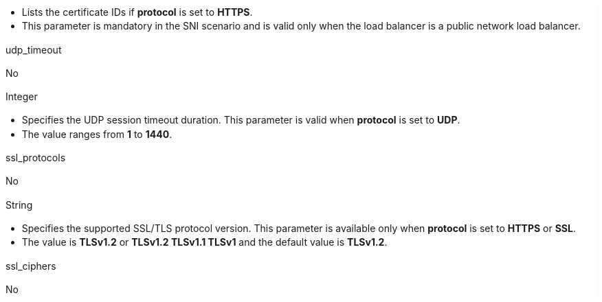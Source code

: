 <td class="cellrowborder" valign="top" width="55.00000000000001%" headers="mcps1.2.5.1.4 "><a name="en-us_topic_0020100158_ul3004857184827"></a><a name="en-us_topic_0020100158_ul3004857184827"></a><ul id="en-us_topic_0020100158_ul3004857184827"><li>Lists the certificate IDs if <strong id="b842352706172631"><a name="b842352706172631"></a><a name="b842352706172631"></a>protocol</strong> is set to <strong id="b842352706172635"><a name="b842352706172635"></a><a name="b842352706172635"></a>HTTPS</strong>.</li><li>This parameter is mandatory in the SNI scenario and is valid only when the load balancer is a public network load balancer.</li></ul>
</td>
</tr>
<tr id="en-us_topic_0020100158_row3798661103850"><td class="cellrowborder" valign="top" width="15%" headers="mcps1.2.5.1.1 "><p id="en-us_topic_0020100158_p39256153103850"><a name="en-us_topic_0020100158_p39256153103850"></a><a name="en-us_topic_0020100158_p39256153103850"></a>udp_timeout</p>
</td>
<td class="cellrowborder" valign="top" width="17%" headers="mcps1.2.5.1.2 "><p id="en-us_topic_0020100158_p25631825103850"><a name="en-us_topic_0020100158_p25631825103850"></a><a name="en-us_topic_0020100158_p25631825103850"></a>No</p>
</td>
<td class="cellrowborder" valign="top" width="13%" headers="mcps1.2.5.1.3 "><p id="en-us_topic_0020100158_p62911958103850"><a name="en-us_topic_0020100158_p62911958103850"></a><a name="en-us_topic_0020100158_p62911958103850"></a>Integer</p>
</td>
<td class="cellrowborder" valign="top" width="55.00000000000001%" headers="mcps1.2.5.1.4 "><a name="en-us_topic_0020100158_ul45042833103952"></a><a name="en-us_topic_0020100158_ul45042833103952"></a><ul id="en-us_topic_0020100158_ul45042833103952"><li>Specifies the UDP session timeout duration. This parameter is valid when <strong id="b58034056155919"><a name="b58034056155919"></a><a name="b58034056155919"></a>protocol</strong> is set to <strong id="b52544458155919"><a name="b52544458155919"></a><a name="b52544458155919"></a>UDP</strong>.</li><li>The value ranges from <strong id="b5190103610399"><a name="b5190103610399"></a><a name="b5190103610399"></a>1</strong> to <strong id="b6456183963919"><a name="b6456183963919"></a><a name="b6456183963919"></a>1440</strong>.</li></ul>
</td>
</tr>
<tr id="en-us_topic_0020100158_row45819259155333"><td class="cellrowborder" valign="top" width="15%" headers="mcps1.2.5.1.1 "><p id="en-us_topic_0020100158_p9702520155436"><a name="en-us_topic_0020100158_p9702520155436"></a><a name="en-us_topic_0020100158_p9702520155436"></a>ssl_protocols</p>
</td>
<td class="cellrowborder" valign="top" width="17%" headers="mcps1.2.5.1.2 "><p id="en-us_topic_0020100158_p47706695155436"><a name="en-us_topic_0020100158_p47706695155436"></a><a name="en-us_topic_0020100158_p47706695155436"></a>No</p>
</td>
<td class="cellrowborder" valign="top" width="13%" headers="mcps1.2.5.1.3 "><p id="en-us_topic_0020100158_p39037119155436"><a name="en-us_topic_0020100158_p39037119155436"></a><a name="en-us_topic_0020100158_p39037119155436"></a>String</p>
</td>
<td class="cellrowborder" valign="top" width="55.00000000000001%" headers="mcps1.2.5.1.4 "><a name="en-us_topic_0020100158_ul7890055155436"></a><a name="en-us_topic_0020100158_ul7890055155436"></a><ul id="en-us_topic_0020100158_ul7890055155436"><li>Specifies the supported SSL/TLS protocol version. This parameter is available only when <strong id="b842352706203214"><a name="b842352706203214"></a><a name="b842352706203214"></a>protocol</strong> is set to <strong id="b842352706203232"><a name="b842352706203232"></a><a name="b842352706203232"></a>HTTPS</strong> or <strong id="b842352706173557"><a name="b842352706173557"></a><a name="b842352706173557"></a>SSL</strong>.</li><li>The value is <strong id="b842352706203310"><a name="b842352706203310"></a><a name="b842352706203310"></a>TLSv1.2</strong> or <strong id="b11691232194236"><a name="b11691232194236"></a><a name="b11691232194236"></a>TLSv1.2 TLSv1.1 TLSv1</strong> and the default value is <strong id="b84235270620375"><a name="b84235270620375"></a><a name="b84235270620375"></a>TLSv1.2</strong>.</li></ul>
</td>
</tr>
<tr id="en-us_topic_0020100158_row59770759155338"><td class="cellrowborder" valign="top" width="15%" headers="mcps1.2.5.1.1 "><p id="en-us_topic_0020100158_p30135916155436"><a name="en-us_topic_0020100158_p30135916155436"></a><a name="en-us_topic_0020100158_p30135916155436"></a>ssl_ciphers</p>
</td>
<td class="cellrowborder" valign="top" width="17%" headers="mcps1.2.5.1.2 "><p id="en-us_topic_0020100158_p25090145155436"><a name="en-us_topic_0020100158_p25090145155436"></a><a name="en-us_topic_0020100158_p25090145155436"></a>No</p>
</td>